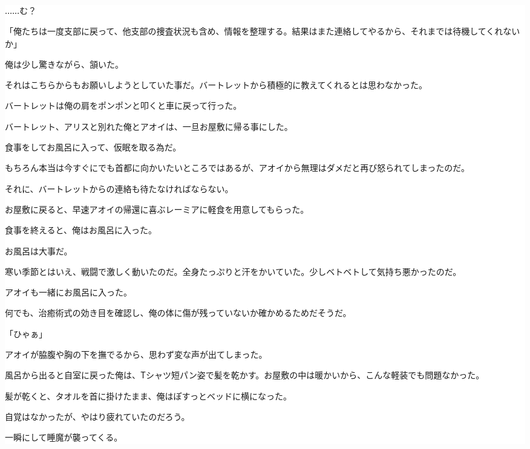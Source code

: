  </p>
 <p id="L508">
  ……む？
 </p>
 <p id="L509">
  「俺たちは一度支部に戻って、他支部の捜査状況も含め、情報を整理する。結果はまた連絡してやるから、それまでは待機してくれないか」
 </p>
 <p id="L510">
  俺は少し驚きながら、頷いた。
 </p>
 <p id="L511">
  それはこちらからもお願いしようとしていた事だ。バートレットから積極的に教えてくれるとは思わなかった。
 </p>
 <p id="L512">
  バートレットは俺の肩をポンポンと叩くと車に戻って行った。
 </p>
 <p id="L513">
  バートレット、アリスと別れた俺とアオイは、一旦お屋敷に帰る事にした。
 </p>
 <p id="L514">
  食事をしてお風呂に入って、仮眠を取る為だ。
 </p>
 <p id="L515">
  もちろん本当は今すぐにでも首都に向かいたいところではあるが、アオイから無理はダメだと再び怒られてしまったのだ。
 </p>
 <p id="L516">
  それに、バートレットからの連絡も待たなければならない。
 </p>
 <p id="L517">
  お屋敷に戻ると、早速アオイの帰還に喜ぶレーミアに軽食を用意してもらった。
 </p>
 <p id="L518">
  食事を終えると、俺はお風呂に入った。
 </p>
 <p id="L519">
  お風呂は大事だ。
 </p>
 <p id="L520">
  寒い季節とはいえ、戦闘で激しく動いたのだ。全身たっぷりと汗をかいていた。少しベトベトして気持ち悪かったのだ。
 </p>
 <p id="L521">
  アオイも一緒にお風呂に入った。
 </p>
 <p id="L522">
  何でも、治癒術式の効き目を確認し、俺の体に傷が残っていないか確かめるためだそうだ。
 </p>
 <p id="L523">
  「ひゃぁ」
 </p>
 <p id="L524">
  アオイが脇腹や胸の下を撫でるから、思わず変な声が出てしまった。
 </p>
 <p id="L525">
  風呂から出ると自室に戻った俺は、Tシャツ短パン姿で髪を乾かす。お屋敷の中は暖かいから、こんな軽装でも問題なかった。
 </p>
 <p id="L526">
  髪が乾くと、タオルを首に掛けたまま、俺はぽすっとベッドに横になった。
 </p>
 <p id="L527">
  自覚はなかったが、やはり疲れていたのだろう。
 </p>
 <p id="L528">
  一瞬にして睡魔が襲ってくる。
 </p>